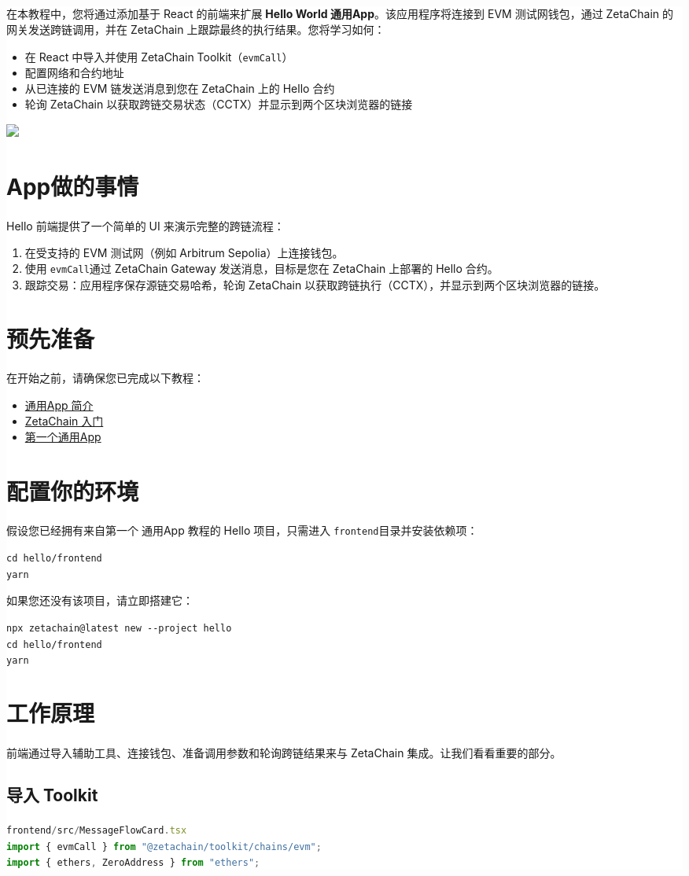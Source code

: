 在本教程中，您将通过添加基于 React 的前端来扩展 **Hello World 通用App**。该应用程序将连接到 EVM 测试网钱包，通过 ZetaChain 的网关发送跨链调用，并在 ZetaChain 上跟踪最终的执行结果。您将学习如何：

- 在 React 中导入并使用 ZetaChain Toolkit（`evmCall`）
- 配置网络和合约地址
- 从已连接的 EVM 链发送消息到您在 ZetaChain 上的 Hello 合约
- 轮询 ZetaChain 以获取跨链交易状态（CCTX）并显示到两个区块浏览器的链接

![](https://www.zetachain.com/docs/_next/image/?url=%2Fdocs%2F_next%2Fstatic%2Fmedia%2Ffrontend.95b49b7f.png&w=3840&q=75)

# App做的事情

Hello 前端提供了一个简单的 UI 来演示完整的跨链流程：

1. 在受支持的 EVM 测试网（例如 Arbitrum Sepolia）上连接钱包。
2. 使用 `evmCall`通过 ZetaChain Gateway 发送消息，目标是您在 ZetaChain 上部署的 Hello 合约。
3. 跟踪交易：应用程序保存源链交易哈希，轮询 ZetaChain 以获取跨链执行（CCTX），并显示到两个区块浏览器的链接。

# 预先准备

在开始之前，请确保您已完成以下教程：

- [通用App 简介](https://www.zetachain.com/docs/start/app/)
- [ZetaChain 入门](https://www.zetachain.com/docs/developers/tutorials/intro)
- [第一个通用App](https://www.zetachain.com/docs/developers/tutorials/hello)

# 配置你的环境

假设您已经拥有来自第一个 通用App 教程的 Hello 项目，只需进入 `frontend`目录并安装依赖项：

```shell
cd hello/frontend
yarn
```

如果您还没有该项目，请立即搭建它：

```shell
npx zetachain@latest new --project hello
cd hello/frontend
yarn
```

# 工作原理

前端通过导入辅助工具、连接钱包、准备调用参数和轮询跨链结果来与 ZetaChain 集成。让我们看看重要的部分。

## 导入 Toolkit

```typescript
frontend/src/MessageFlowCard.tsx
import { evmCall } from "@zetachain/toolkit/chains/evm";
import { ethers, ZeroAddress } from "ethers";
```
